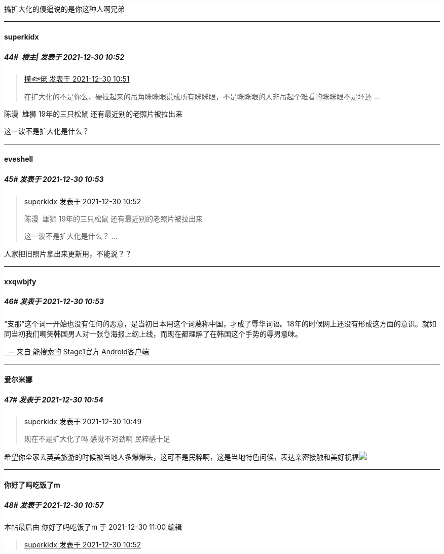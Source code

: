 搞扩大化的傻逼说的是你这种人啊兄弟

*****

####  superkidx  
##### 44#         楼主| 发表于 2021-12-30 10:52

<blockquote><a href="httphttps://bbs.saraba1st.com/2b/forum.php?mod=redirect&amp;goto=findpost&amp;pid=54098109&amp;ptid=2044832" target="_blank">摸🐟佬 发表于 2021-12-30 10:51</a>

在扩大化的不是你么，硬拉起来的吊角眯眯眼说成所有眯眯眼，不是眯眯眼的人非吊起个难看的眯眯眼不是坏还 ...</blockquote>
陈漫  雄狮 19年的三只松鼠 还有最近别的老照片被拉出来 

这一波不是扩大化是什么？

*****

####  eveshell  
##### 45#       发表于 2021-12-30 10:53

<blockquote><a href="httphttps://bbs.saraba1st.com/2b/forum.php?mod=redirect&amp;goto=findpost&amp;pid=54098131&amp;ptid=2044832" target="_blank">superkidx 发表于 2021-12-30 10:52</a>

陈漫  雄狮 19年的三只松鼠 还有最近别的老照片被拉出来 

这一波不是扩大化是什么？ ...</blockquote>
人家把旧照片拿出来更新用，不能说？？

*****

####  xxqwbjfy  
##### 46#       发表于 2021-12-30 10:53

“支那”这个词一开始也没有任何的恶意，是当初日本用这个词蔑称中国，才成了辱华词语。18年的时候网上还没有形成这方面的意识。就如同当初我们嘲笑韩国男人对一张👌海报上纲上线，而现在都理解了在韩国这个手势的辱男意味。

[  -- 来自 能搜索的 Stage1官方 Android客户端](https://www.coolapk.com/apk/140634)

*****

####  爱尔米娜  
##### 47#       发表于 2021-12-30 10:54

<blockquote><a href="httphttps://bbs.saraba1st.com/2b/forum.php?mod=redirect&amp;goto=findpost&amp;pid=54098078&amp;ptid=2044832" target="_blank">superkidx 发表于 2021-12-30 10:49</a>

现在不是扩大化了吗 感觉不对劲啊 民粹感十足</blockquote>
希望你全家去英美旅游的时候被当地人多爆爆头，这可不是民粹啊，这是当地特色问候，表达亲密接触和美好祝福<img src="https://static.saraba1st.com/image/smiley/face2017/047.png" referrerpolicy="no-referrer">

*****

####  你好了吗吃饭了m  
##### 48#       发表于 2021-12-30 10:57

 本帖最后由 你好了吗吃饭了m 于 2021-12-30 11:00 编辑 
<blockquote><a href="httphttps://bbs.saraba1st.com/2b/forum.php?mod=redirect&amp;goto=findpost&amp;pid=54098131&amp;ptid=2044832" target="_blank">superkidx 发表于 2021-12-30 10:52</a>
